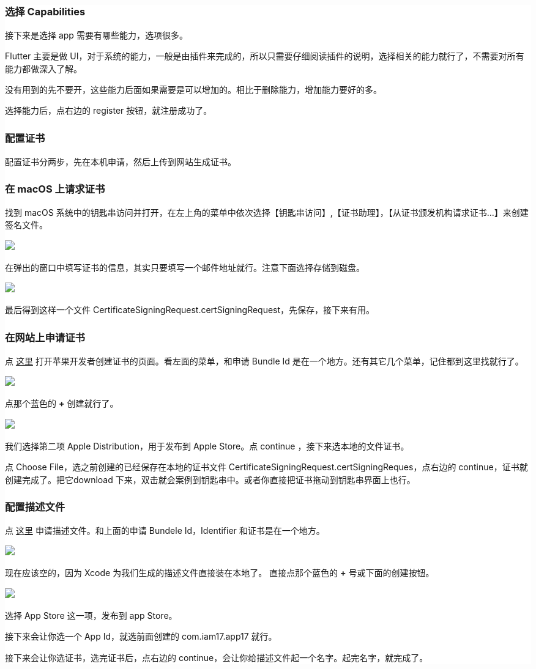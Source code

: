 ### 选择 Capabilities
接下来是选择 app 需要有哪些能力，选项很多。

Flutter 主要是做 UI，对于系统的能力，一般是由插件来完成的，所以只需要仔细阅读插件的说明，选择相关的能力就行了，不需要对所有能力都做深入了解。

没有用到的先不要开，这些能力后面如果需要是可以增加的。相比于删除能力，增加能力要好的多。

选择能力后，点右边的 register 按钮，就注册成功了。

### 配置证书
配置证书分两步，先在本机申请，然后上传到网站生成证书。

### 在 macOS 上请求证书
找到 macOS 系统中的钥匙串访问并打开，在左上角的菜单中依次选择【钥匙串访问】,【证书助理】，【从证书颁发机构请求证书...】来创建签名文件。

![](https://cdn.nlark.com/yuque/0/2024/png/207857/1723435743016-b8a327ac-4235-421b-9561-45fae938bdd3.png)

在弹出的窗口中填写证书的信息，其实只要填写一个邮件地址就行。注意下面选择存储到磁盘。

![](https://cdn.nlark.com/yuque/0/2024/png/207857/1723435749881-a6a3dda2-8806-4e1b-b661-b0de8275cbde.png)

最后得到这样一个文件 CertificateSigningRequest.certSigningRequest，先保存，接下来有用。

### 在网站上申请证书
点 [这里](https://developer.apple.com/account/resources/certificates/) 打开苹果开发者创建证书的页面。看左面的菜单，和申请 Bundle Id 是在一个地方。还有其它几个菜单，记住都到这里找就行了。

![](https://cdn.nlark.com/yuque/0/2024/png/207857/1723435770036-cfdcd907-ecb0-44a3-97fc-137012c690d2.png)

点那个蓝色的 **+** 创建就行了。

![](https://cdn.nlark.com/yuque/0/2024/png/207857/1723435777459-9777e3a2-6f5c-4f77-98bf-4250450e0515.png)

我们选择第二项 Apple Distribution，用于发布到 Apple Store。点 continue ，接下来选本地的文件证书。

点 Choose File，选之前创建的已经保存在本地的证书文件 CertificateSigningRequest.certSigningReques，点右边的 continue，证书就创建完成了。把它download 下来，双击就会案例到钥匙串中。或者你直接把证书拖动到钥匙串界面上也行。

### 配置描述文件
点 [这里](https://developer.apple.com/account/resources/profiles/) 申请描述文件。和上面的申请 Bundele Id，Identifier 和证书是在一个地方。

![](https://cdn.nlark.com/yuque/0/2024/png/207857/1723435805855-fb82bb85-fc26-40d4-96ab-43296254543e.png)

现在应该空的，因为 Xcode 为我们生成的描述文件直接装在本地了。 直接点那个蓝色的 **+** 号或下面的创建按钮。

![](https://cdn.nlark.com/yuque/0/2024/png/207857/1723435814106-0de51411-41c5-4d80-9be2-2d87a9488b2b.png)

选择 App Store 这一项，发布到 app Store。

接下来会让你选一个 App Id，就选前面创建的 com.iam17.app17 就行。

接下来会让你选证书，选完证书后，点右边的 continue，会让你给描述文件起一个名字。起完名字，就完成了。
